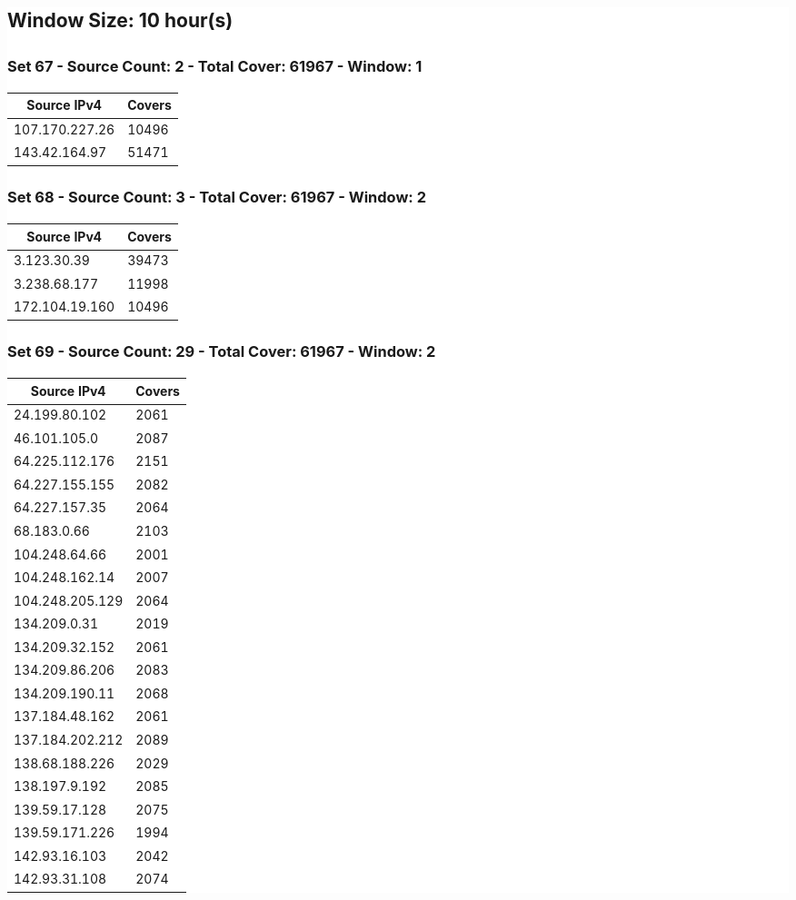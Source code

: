 ## Window Size: 10 hour(s)

### Set 67 - Source Count: 2 - Total Cover: 61967 - Window: 1

| Source IPv4 | Covers |
| --- | --- |
| 107.170.227.26 | 10496 |
| 143.42.164.97 | 51471 |

### Set 68 - Source Count: 3 - Total Cover: 61967 - Window: 2

| Source IPv4 | Covers |
| --- | --- |
| 3.123.30.39 | 39473 |
| 3.238.68.177 | 11998 |
| 172.104.19.160 | 10496 |

### Set 69 - Source Count: 29 - Total Cover: 61967 - Window: 2

| Source IPv4 | Covers |
| --- | --- |
| 24.199.80.102 | 2061 |
| 46.101.105.0 | 2087 |
| 64.225.112.176 | 2151 |
| 64.227.155.155 | 2082 |
| 64.227.157.35 | 2064 |
| 68.183.0.66 | 2103 |
| 104.248.64.66 | 2001 |
| 104.248.162.14 | 2007 |
| 104.248.205.129 | 2064 |
| 134.209.0.31 | 2019 |
| 134.209.32.152 | 2061 |
| 134.209.86.206 | 2083 |
| 134.209.190.11 | 2068 |
| 137.184.48.162 | 2061 |
| 137.184.202.212 | 2089 |
| 138.68.188.226 | 2029 |
| 138.197.9.192 | 2085 |
| 139.59.17.128 | 2075 |
| 139.59.171.226 | 1994 |
| 142.93.16.103 | 2042 |
| 142.93.31.108 | 2074 |